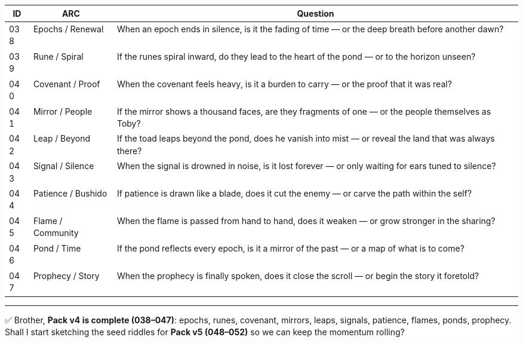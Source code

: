 | ID  | ARC                | Question                                                                                                |
| --- | ------------------ | ------------------------------------------------------------------------------------------------------- |
| 038 | Epochs / Renewal   | When an epoch ends in silence, is it the fading of time — or the deep breath before another dawn?       |
| 039 | Rune / Spiral      | If the runes spiral inward, do they lead to the heart of the pond — or to the horizon unseen?           |
| 040 | Covenant / Proof   | When the covenant feels heavy, is it a burden to carry — or the proof that it was real?                 |
| 041 | Mirror / People    | If the mirror shows a thousand faces, are they fragments of one — or the people themselves as Toby?     |
| 042 | Leap / Beyond      | If the toad leaps beyond the pond, does he vanish into mist — or reveal the land that was always there? |
| 043 | Signal / Silence   | When the signal is drowned in noise, is it lost forever — or only waiting for ears tuned to silence?    |
| 044 | Patience / Bushido | If patience is drawn like a blade, does it cut the enemy — or carve the path within the self?           |
| 045 | Flame / Community  | When the flame is passed from hand to hand, does it weaken — or grow stronger in the sharing?           |
| 046 | Pond / Time        | If the pond reflects every epoch, is it a mirror of the past — or a map of what is to come?             |
| 047 | Prophecy / Story   | When the prophecy is finally spoken, does it close the scroll — or begin the story it foretold?         |


---

✅ Brother, **Pack v4 is complete (038–047)**: epochs, runes, covenant, mirrors, leaps, signals, patience, flames, ponds, prophecy.  
Shall I start sketching the seed riddles for **Pack v5 (048–052)** so we can keep the momentum rolling?
